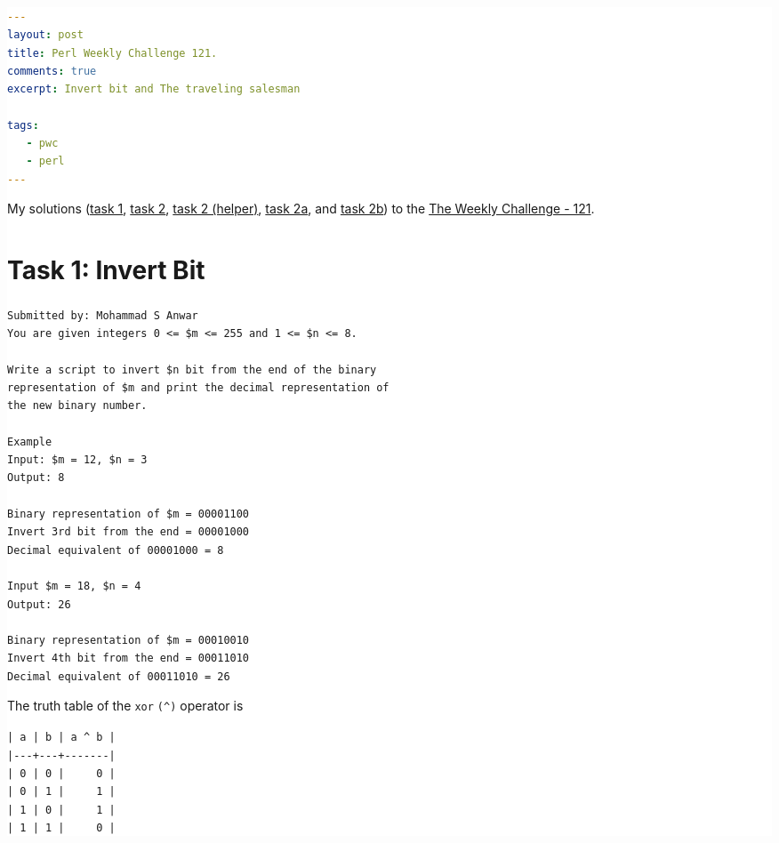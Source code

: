 ```yaml
---
layout: post
title: Perl Weekly Challenge 121.
comments: true
excerpt: Invert bit and The traveling salesman

tags:
   - pwc
   - perl
---
```


My solutions
([task 1](https://github.com/wlmb/perlweeklychallenge-club/blob/master/challenge-121/wlmb/perl/ch-1.pl),
[task 2](https://github.com/wlmb/perlweeklychallenge-club/blob/master/challenge-121/wlmb/perl/ch-2.pl),
[task 2 (helper)](https://github.com/wlmb/perlweeklychallenge-club/blob/master/challenge-121/wlmb/perl/ch-2-helper.pl),
[task 2a](https://github.com/wlmb/perlweeklychallenge-club/blob/master/challenge-121/wlmb/perl/ch-2a.pl), and [task 2b](https://github.com/wlmb/perlweeklychallenge-club/blob/master/challenge-121/wlmb/perl/ch-2b.pl))
to the  [The Weekly Challenge - 121](https://perlweeklychallenge.org/blog/perl-weekly-challenge-121).


# Task 1: Invert Bit

    Submitted by: Mohammad S Anwar
    You are given integers 0 <= $m <= 255 and 1 <= $n <= 8.

    Write a script to invert $n bit from the end of the binary
    representation of $m and print the decimal representation of
    the new binary number.

    Example
    Input: $m = 12, $n = 3
    Output: 8

    Binary representation of $m = 00001100
    Invert 3rd bit from the end = 00001000
    Decimal equivalent of 00001000 = 8

    Input $m = 18, $n = 4
    Output: 26

    Binary representation of $m = 00010010
    Invert 4th bit from the end = 00011010
    Decimal equivalent of 00011010 = 26

The truth table of the `xor` `(^)` operator is

    | a | b | a ^ b |
    |---+---+-------|
    | 0 | 0 |     0 |
    | 0 | 1 |     1 |
    | 1 | 0 |     1 |
    | 1 | 1 |     0 |
